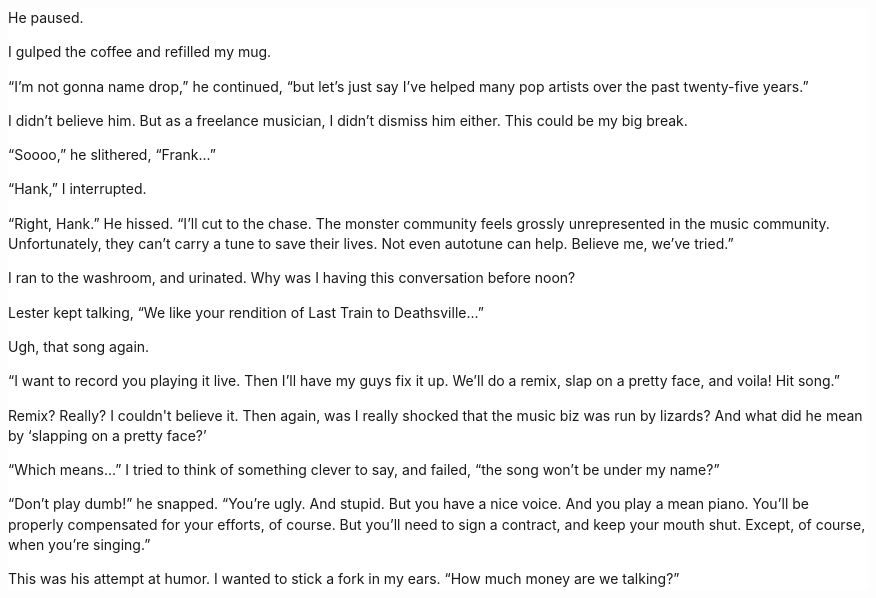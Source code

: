  

He paused.   

 

I gulped the coffee and refilled my mug.  

 

“I’m not gonna name drop,” he continued, “but let’s just say I’ve helped many pop artists over the past twenty-five years.”  

 

I didn’t believe him. But as a freelance musician, I didn’t dismiss him either. This could be my big break.  

 

“Soooo,” he slithered, “Frank...”  

 

“Hank,” I interrupted.  

 

“Right, Hank.” He hissed. “I’ll cut to the chase. The monster community feels grossly unrepresented in the music community. Unfortunately, they can’t carry a tune to save their lives. Not even autotune can help. Believe me, we’ve tried.”  

 

I ran to the washroom, and urinated. Why was I having this conversation before noon?   

 

Lester kept talking, “We like your rendition of Last Train to Deathsville...”  

 

Ugh, that song again.  

 

“I want to record you playing it live. Then I’ll have my guys fix it up. We’ll do a remix, slap on a pretty face, and voila! Hit song.”  

 

Remix? Really? I couldn't believe it. Then again, was I really shocked that the music biz was run by lizards? And what did he mean by ‘slapping on a pretty face?’  

 

“Which means...” I tried to think of something clever to say, and failed, “the song won’t be under my name?”  

 

“Don’t play dumb!” he snapped. “You’re ugly. And stupid. But you have a nice voice. And you play a mean piano. You’ll be properly compensated for your efforts, of course. But you’ll need to sign a contract, and keep your mouth shut. Except, of course, when you’re singing.”  

 

This was his attempt at humor. I wanted to stick a fork in my ears. “How much money are we talking?”  

 
